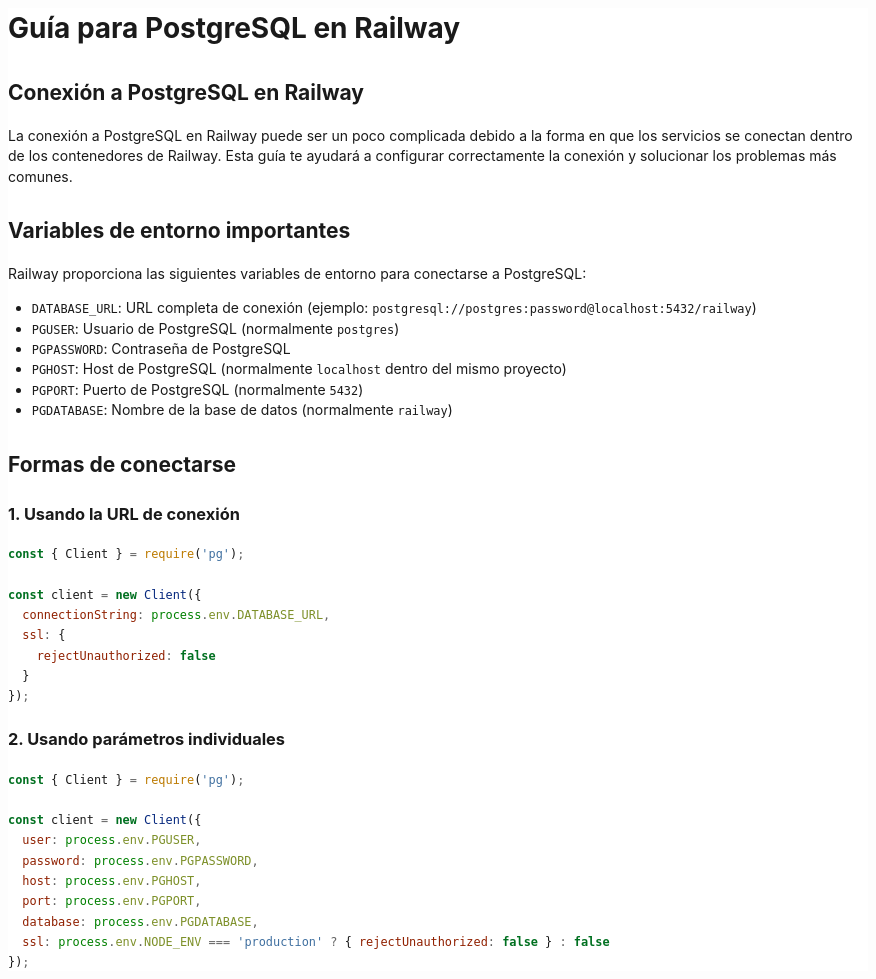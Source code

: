 # Guía para PostgreSQL en Railway

## Conexión a PostgreSQL en Railway

La conexión a PostgreSQL en Railway puede ser un poco complicada debido a la forma en que los servicios se conectan dentro de los contenedores de Railway. Esta guía te ayudará a configurar correctamente la conexión y solucionar los problemas más comunes.

## Variables de entorno importantes

Railway proporciona las siguientes variables de entorno para conectarse a PostgreSQL:

- `DATABASE_URL`: URL completa de conexión (ejemplo: `postgresql://postgres:password@localhost:5432/railway`)
- `PGUSER`: Usuario de PostgreSQL (normalmente `postgres`)
- `PGPASSWORD`: Contraseña de PostgreSQL
- `PGHOST`: Host de PostgreSQL (normalmente `localhost` dentro del mismo proyecto)
- `PGPORT`: Puerto de PostgreSQL (normalmente `5432`)
- `PGDATABASE`: Nombre de la base de datos (normalmente `railway`)

## Formas de conectarse

### 1. Usando la URL de conexión

```javascript
const { Client } = require('pg');

const client = new Client({
  connectionString: process.env.DATABASE_URL,
  ssl: {
    rejectUnauthorized: false
  }
});
```

### 2. Usando parámetros individuales

```javascript
const { Client } = require('pg');

const client = new Client({
  user: process.env.PGUSER,
  password: process.env.PGPASSWORD,
  host: process.env.PGHOST,
  port: process.env.PGPORT,
  database: process.env.PGDATABASE,
  ssl: process.env.NODE_ENV === 'production' ? { rejectUnauthorized: false } : false
});
```
